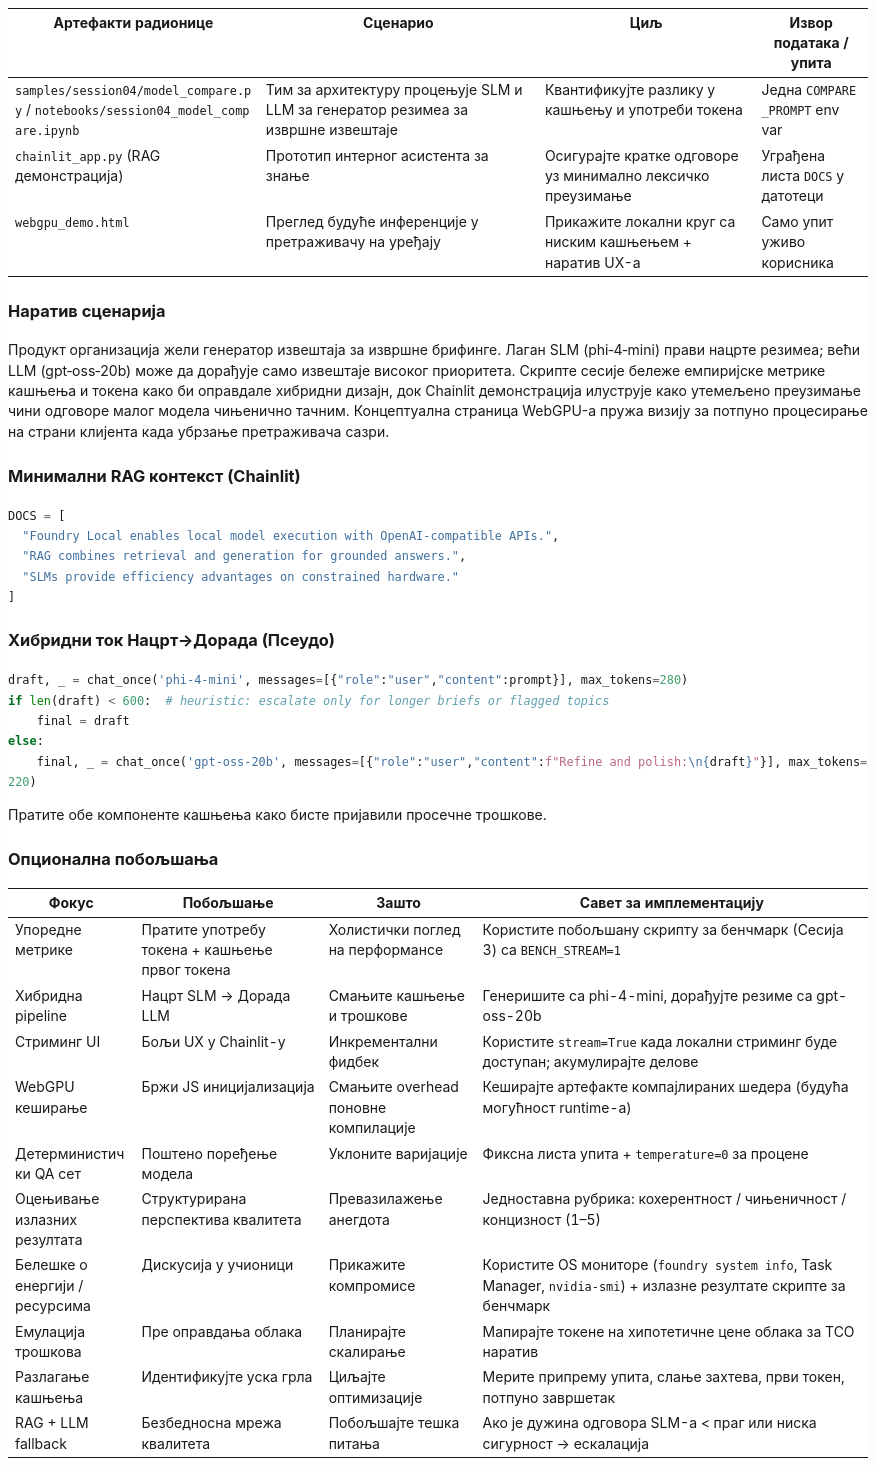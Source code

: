 | Артефакти радионице | Сценарио | Циљ | Извор података / упита |
|---------------------|----------|-----|------------------------|
| `samples/session04/model_compare.py` / `notebooks/session04_model_compare.ipynb` | Тим за архитектуру процењује SLM и LLM за генератор резимеа за извршне извештаје | Квантификујте разлику у кашњењу и употреби токена | Једна `COMPARE_PROMPT` env var |
| `chainlit_app.py` (RAG демонстрација) | Прототип интерног асистента за знање | Осигурајте кратке одговоре уз минимално лексичко преузимање | Уграђена листа `DOCS` у датотеци |
| `webgpu_demo.html` | Преглед будуће инференције у претраживачу на уређају | Прикажите локални круг са ниским кашњењем + наратив UX-а | Само упит уживо корисника |

### Наратив сценарија
Продукт организација жели генератор извештаја за извршне брифинге. Лаган SLM (phi‑4‑mini) прави нацрте резимеа; већи LLM (gpt‑oss‑20b) може да дорађује само извештаје високог приоритета. Скрипте сесије бележе емпиријске метрике кашњења и токена како би оправдале хибридни дизајн, док Chainlit демонстрација илуструје како утемељено преузимање чини одговоре малог модела чињенично тачним. Концептуална страница WebGPU-а пружа визију за потпуно процесирање на страни клијента када убрзање претраживача сазри.

### Минимални RAG контекст (Chainlit)
```python
DOCS = [
  "Foundry Local enables local model execution with OpenAI-compatible APIs.",
  "RAG combines retrieval and generation for grounded answers.",
  "SLMs provide efficiency advantages on constrained hardware."
]
```

### Хибридни ток Нацрт→Дорада (Псеудо)
```python
draft, _ = chat_once('phi-4-mini', messages=[{"role":"user","content":prompt}], max_tokens=280)
if len(draft) < 600:  # heuristic: escalate only for longer briefs or flagged topics
    final = draft
else:
    final, _ = chat_once('gpt-oss-20b', messages=[{"role":"user","content":f"Refine and polish:\n{draft}"}], max_tokens=220)
```

Пратите обе компоненте кашњења како бисте пријавили просечне трошкове.

### Опционална побољшања

| Фокус | Побољшање | Зашто | Савет за имплементацију |
|-------|-----------|-------|-------------------------|
| Упоредне метрике | Пратите употребу токена + кашњење првог токена | Холистички поглед на перформансе | Користите побољшану скрипту за бенчмарк (Сесија 3) са `BENCH_STREAM=1` |
| Хибридна pipeline | Нацрт SLM → Дорада LLM | Смањите кашњење и трошкове | Генеришите са phi-4-mini, дорађујте резиме са gpt-oss-20b |
| Стриминг UI | Бољи UX у Chainlit-у | Инкрементални фидбек | Користите `stream=True` када локални стриминг буде доступан; акумулирајте делове |
| WebGPU кеширање | Бржи JS иницијализација | Смањите overhead поновне компилације | Кеширајте артефакте компајлираних шедера (будућа могућност runtime-а) |
| Детерминистички QA сет | Поштено поређење модела | Уклоните варијације | Фиксна листа упита + `temperature=0` за процене |
| Оцењивање излазних резултата | Структурирана перспектива квалитета | Превазилажење анегдота | Једноставна рубрика: кохерентност / чињеничност / концизност (1–5) |
| Белешке о енергији / ресурсима | Дискусија у учионици | Прикажите компромисе | Користите OS мониторе (`foundry system info`, Task Manager, `nvidia-smi`) + излазне резултате скрипте за бенчмарк |
| Емулација трошкова | Пре оправдања облака | Планирајте скалирање | Мапирајте токене на хипотетичне цене облака за TCO наратив |
| Разлагање кашњења | Идентификујте уска грла | Циљајте оптимизације | Мерите припрему упита, слање захтева, први токен, потпуно завршетак |
| RAG + LLM fallback | Безбедносна мрежа квалитета | Побољшајте тешка питања | Ако је дужина одговора SLM-а < праг или ниска сигурност → ескалација |
